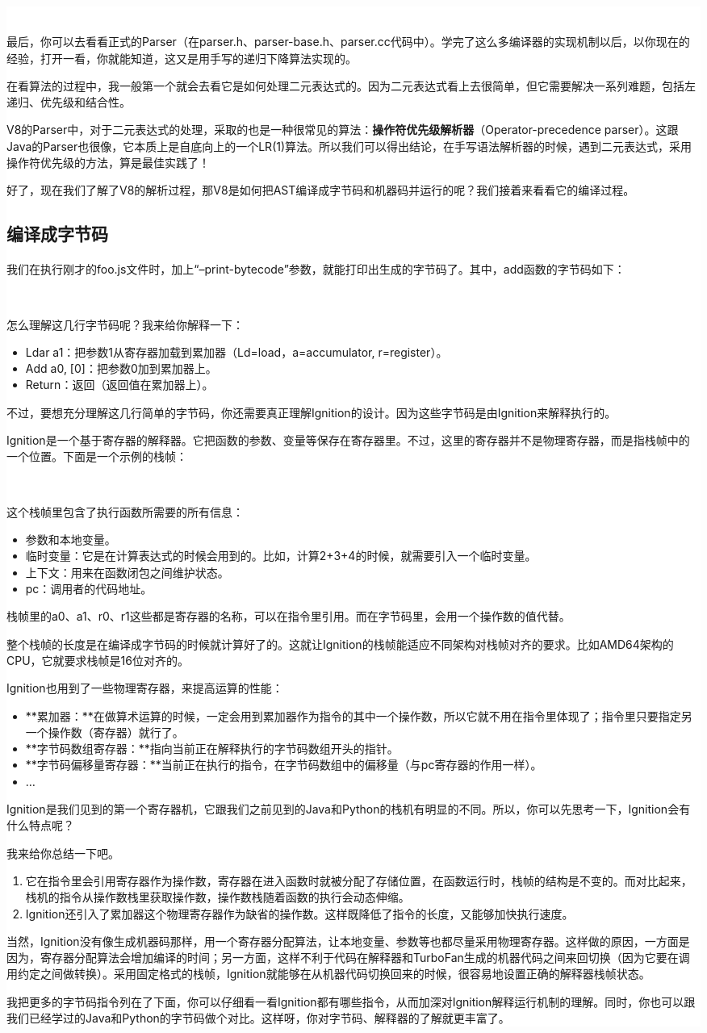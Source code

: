 <img src="https://static001.geekbang.org/resource/image/6e/75/6ec0dc2aedc384d34924848a1eeab575.jpg" alt="">

最后，你可以去看看正式的Parser（在parser.h、parser-base.h、parser.cc代码中）。学完了这么多编译器的实现机制以后，以你现在的经验，打开一看，你就能知道，这又是用手写的递归下降算法实现的。

在看算法的过程中，我一般第一个就会去看它是如何处理二元表达式的。因为二元表达式看上去很简单，但它需要解决一系列难题，包括左递归、优先级和结合性。

V8的Parser中，对于二元表达式的处理，采取的也是一种很常见的算法：**操作符优先级解析器**（Operator-precedence parser）。这跟Java的Parser也很像，它本质上是自底向上的一个LR(1)算法。所以我们可以得出结论，在手写语法解析器的时候，遇到二元表达式，采用操作符优先级的方法，算是最佳实践了！

好了，现在我们了解了V8的解析过程，那V8是如何把AST编译成字节码和机器码并运行的呢？我们接着来看看它的编译过程。

## 编译成字节码

我们在执行刚才的foo.js文件时，加上“–print-bytecode”参数，就能打印出生成的字节码了。其中，add函数的字节码如下：

<img src="https://static001.geekbang.org/resource/image/4a/4e/4afe3a33df386d66b4dc7838ef7a304e.jpg" alt="">

怎么理解这几行字节码呢？我来给你解释一下：

- Ldar a1：把参数1从寄存器加载到累加器（Ld=load，a=accumulator, r=register）。
- Add a0, [0]：把参数0加到累加器上。
- Return：返回（返回值在累加器上）。

不过，要想充分理解这几行简单的字节码，你还需要真正理解Ignition的设计。因为这些字节码是由Ignition来解释执行的。

Ignition是一个基于寄存器的解释器。它把函数的参数、变量等保存在寄存器里。不过，这里的寄存器并不是物理寄存器，而是指栈帧中的一个位置。下面是一个示例的栈帧：

<img src="https://static001.geekbang.org/resource/image/ea/3f/ea627032db67ea4yy0898897707f273f.jpg" alt="">

这个栈帧里包含了执行函数所需要的所有信息：

- 参数和本地变量。
- 临时变量：它是在计算表达式的时候会用到的。比如，计算2+3+4的时候，就需要引入一个临时变量。
- 上下文：用来在函数闭包之间维护状态。
- pc：调用者的代码地址。

栈帧里的a0、a1、r0、r1这些都是寄存器的名称，可以在指令里引用。而在字节码里，会用一个操作数的值代替。

整个栈帧的长度是在编译成字节码的时候就计算好了的。这就让Ignition的栈帧能适应不同架构对栈帧对齐的要求。比如AMD64架构的CPU，它就要求栈帧是16位对齐的。

Ignition也用到了一些物理寄存器，来提高运算的性能：

- **累加器：**在做算术运算的时候，一定会用到累加器作为指令的其中一个操作数，所以它就不用在指令里体现了；指令里只要指定另一个操作数（寄存器）就行了。
- **字节码数组寄存器：**指向当前正在解释执行的字节码数组开头的指针。
- **字节码偏移量寄存器：**当前正在执行的指令，在字节码数组中的偏移量（与pc寄存器的作用一样）。
- …

Ignition是我们见到的第一个寄存器机，它跟我们之前见到的Java和Python的栈机有明显的不同。所以，你可以先思考一下，Ignition会有什么特点呢？

我来给你总结一下吧。

1. 它在指令里会引用寄存器作为操作数，寄存器在进入函数时就被分配了存储位置，在函数运行时，栈帧的结构是不变的。而对比起来，栈机的指令从操作数栈里获取操作数，操作数栈随着函数的执行会动态伸缩。
1. Ignition还引入了累加器这个物理寄存器作为缺省的操作数。这样既降低了指令的长度，又能够加快执行速度。

当然，Ignition没有像生成机器码那样，用一个寄存器分配算法，让本地变量、参数等也都尽量采用物理寄存器。这样做的原因，一方面是因为，寄存器分配算法会增加编译的时间；另一方面，这样不利于代码在解释器和TurboFan生成的机器代码之间来回切换（因为它要在调用约定之间做转换）。采用固定格式的栈帧，Ignition就能够在从机器代码切换回来的时候，很容易地设置正确的解释器栈帧状态。

我把更多的字节码指令列在了下面，你可以仔细看一看Ignition都有哪些指令，从而加深对Ignition解释运行机制的理解。同时，你也可以跟我们已经学过的Java和Python的字节码做个对比。这样呀，你对字节码、解释器的了解就更丰富了。

